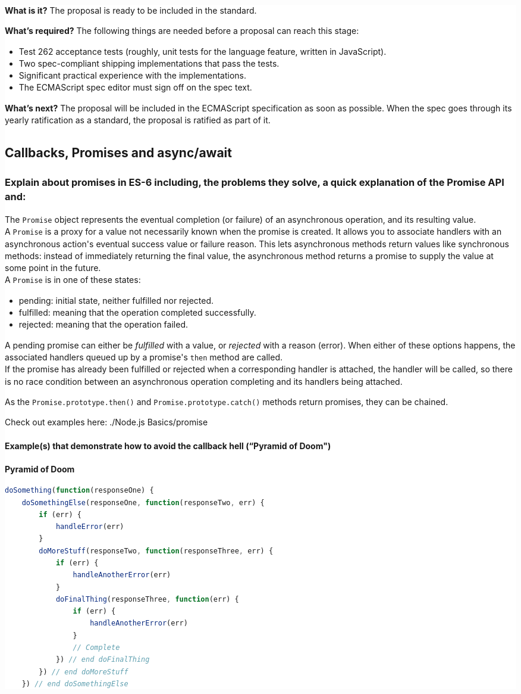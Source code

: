 **What is it?** The proposal is ready to be included in the standard.

**What’s required?** The following things are needed before a proposal can reach this stage:

-   Test 262 acceptance tests (roughly, unit tests for the language feature, written in JavaScript).
-   Two spec-compliant shipping implementations that pass the tests.
-   Significant practical experience with the implementations.
-   The ECMAScript spec editor must sign off on the spec text.

**What’s next?** The proposal will be included in the ECMAScript specification as soon as possible. When the spec goes through its yearly ratification as a standard, the proposal is ratified as part of it.

## Callbacks, Promises and async/await

### Explain about promises in ES-6 including, the problems they solve, a quick explanation of the Promise API and:

The `Promise` object represents the eventual completion (or failure) of an asynchronous operation, and its resulting value.  
A `Promise` is a proxy for a value not necessarily known when the promise is created. It allows you to associate handlers with an asynchronous action's eventual success value or failure reason. This lets asynchronous methods return values like synchronous methods: instead of immediately returning the final value, the asynchronous method returns a promise to supply the value at some point in the future.  
A `Promise` is in one of these states:

-   pending: initial state, neither fulfilled nor rejected.
-   fulfilled: meaning that the operation completed successfully.
-   rejected: meaning that the operation failed.

A pending promise can either be _fulfilled_ with a value, or _rejected_ with a reason (error). When either of these options happens, the associated handlers queued up by a promise's `then` method are called.  
If the promise has already been fulfilled or rejected when a corresponding handler is attached, the handler will be called, so there is no race condition between an asynchronous operation completing and its handlers being attached.

As the `Promise.prototype.then()` and `Promise.prototype.catch()` methods return promises, they can be chained.

Check out examples here: ./Node.js Basics/promise

#### Example(s) that demonstrate how to avoid the callback hell (“Pyramid of Doom")

**Pyramid of Doom**

```js
doSomething(function(responseOne) {
	doSomethingElse(responseOne, function(responseTwo, err) {
		if (err) {
			handleError(err)
		}
		doMoreStuff(responseTwo, function(responseThree, err) {
			if (err) {
				handleAnotherError(err)
			}
			doFinalThing(responseThree, function(err) {
				if (err) {
					handleAnotherError(err)
				}
				// Complete
			}) // end doFinalThing
		}) // end doMoreStuff
	}) // end doSomethingElse
```